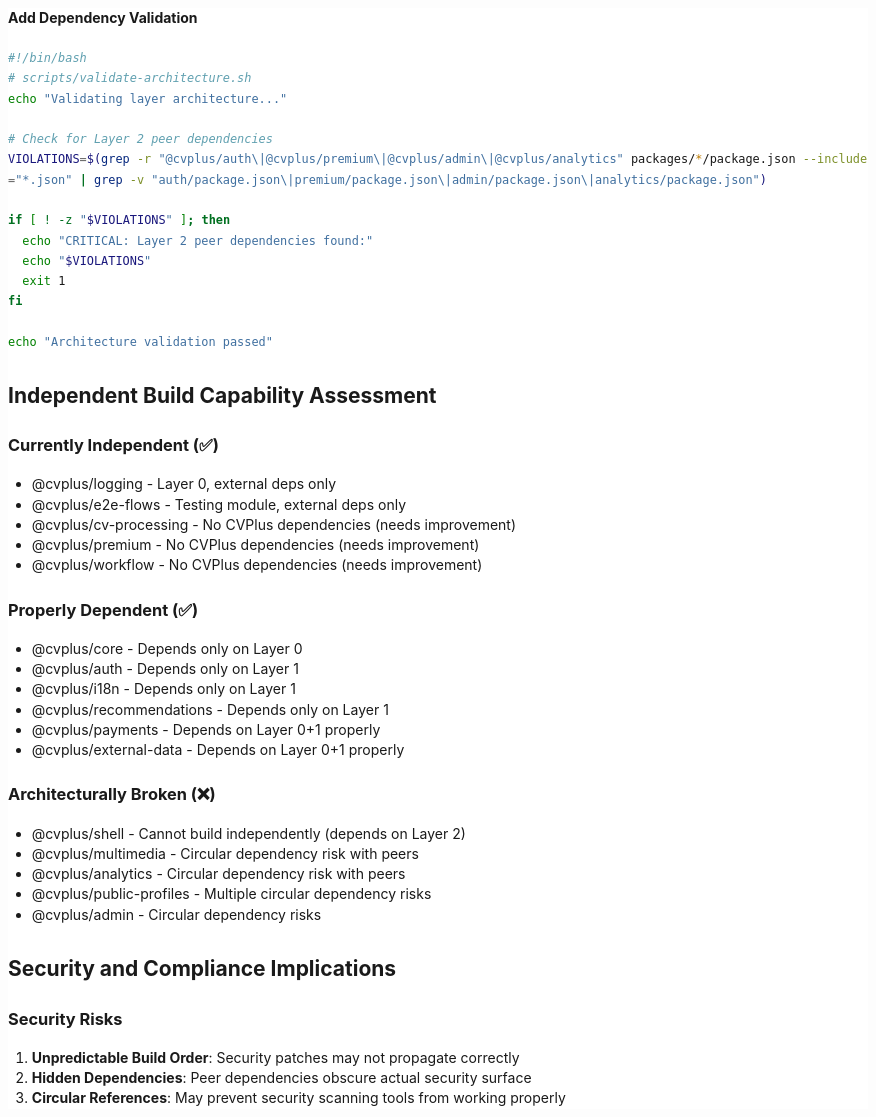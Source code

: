 #### Add Dependency Validation
```bash
#!/bin/bash
# scripts/validate-architecture.sh
echo "Validating layer architecture..."

# Check for Layer 2 peer dependencies
VIOLATIONS=$(grep -r "@cvplus/auth\|@cvplus/premium\|@cvplus/admin\|@cvplus/analytics" packages/*/package.json --include="*.json" | grep -v "auth/package.json\|premium/package.json\|admin/package.json\|analytics/package.json")

if [ ! -z "$VIOLATIONS" ]; then
  echo "CRITICAL: Layer 2 peer dependencies found:"
  echo "$VIOLATIONS"
  exit 1
fi

echo "Architecture validation passed"
```

## Independent Build Capability Assessment

### Currently Independent (✅)
- @cvplus/logging - Layer 0, external deps only
- @cvplus/e2e-flows - Testing module, external deps only
- @cvplus/cv-processing - No CVPlus dependencies (needs improvement)
- @cvplus/premium - No CVPlus dependencies (needs improvement)
- @cvplus/workflow - No CVPlus dependencies (needs improvement)

### Properly Dependent (✅)
- @cvplus/core - Depends only on Layer 0
- @cvplus/auth - Depends only on Layer 1
- @cvplus/i18n - Depends only on Layer 1
- @cvplus/recommendations - Depends only on Layer 1
- @cvplus/payments - Depends on Layer 0+1 properly
- @cvplus/external-data - Depends on Layer 0+1 properly

### Architecturally Broken (❌)
- @cvplus/shell - Cannot build independently (depends on Layer 2)
- @cvplus/multimedia - Circular dependency risk with peers
- @cvplus/analytics - Circular dependency risk with peers
- @cvplus/public-profiles - Multiple circular dependency risks
- @cvplus/admin - Circular dependency risks

## Security and Compliance Implications

### Security Risks
1. **Unpredictable Build Order**: Security patches may not propagate correctly
2. **Hidden Dependencies**: Peer dependencies obscure actual security surface
3. **Circular References**: May prevent security scanning tools from working properly
